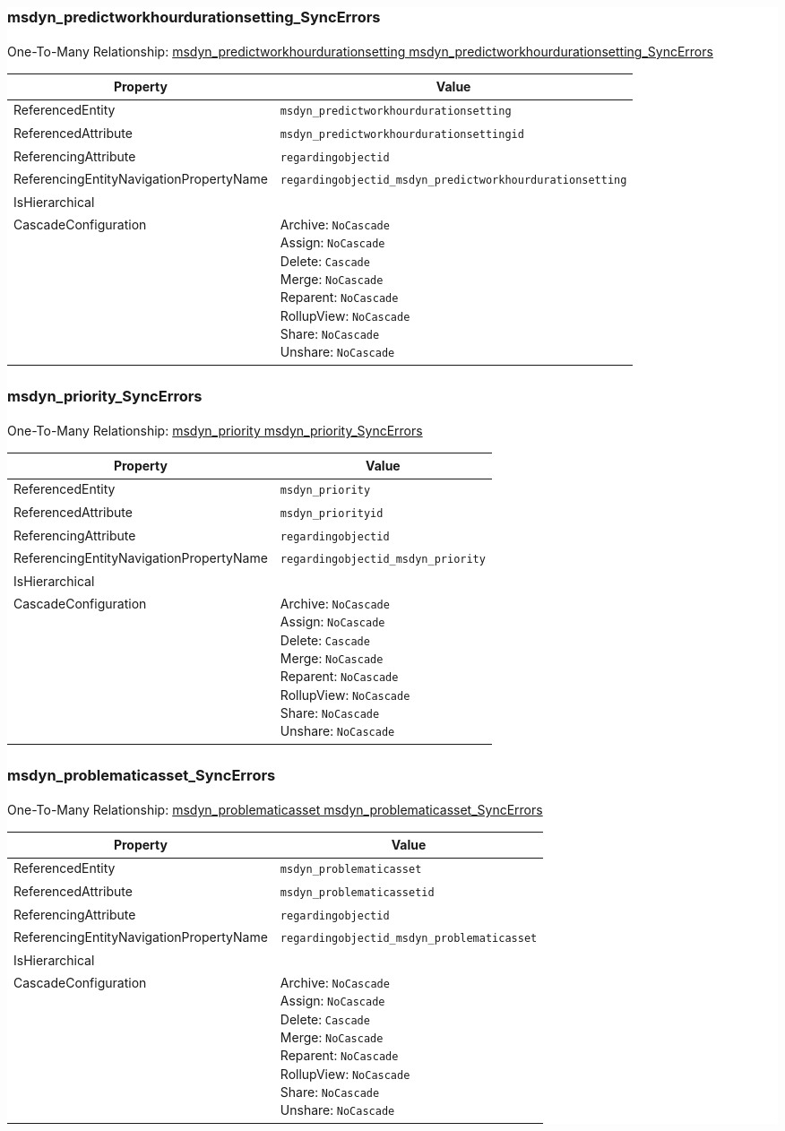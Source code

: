 ### <a name="BKMK_msdyn_predictworkhourdurationsetting_SyncErrors"></a> msdyn_predictworkhourdurationsetting_SyncErrors

One-To-Many Relationship: [msdyn_predictworkhourdurationsetting msdyn_predictworkhourdurationsetting_SyncErrors](msdyn_predictworkhourdurationsetting.md#BKMK_msdyn_predictworkhourdurationsetting_SyncErrors)

|Property|Value|
|---|---|
|ReferencedEntity|`msdyn_predictworkhourdurationsetting`|
|ReferencedAttribute|`msdyn_predictworkhourdurationsettingid`|
|ReferencingAttribute|`regardingobjectid`|
|ReferencingEntityNavigationPropertyName|`regardingobjectid_msdyn_predictworkhourdurationsetting`|
|IsHierarchical||
|CascadeConfiguration|Archive: `NoCascade`<br />Assign: `NoCascade`<br />Delete: `Cascade`<br />Merge: `NoCascade`<br />Reparent: `NoCascade`<br />RollupView: `NoCascade`<br />Share: `NoCascade`<br />Unshare: `NoCascade`|

### <a name="BKMK_msdyn_priority_SyncErrors"></a> msdyn_priority_SyncErrors

One-To-Many Relationship: [msdyn_priority msdyn_priority_SyncErrors](msdyn_priority.md#BKMK_msdyn_priority_SyncErrors)

|Property|Value|
|---|---|
|ReferencedEntity|`msdyn_priority`|
|ReferencedAttribute|`msdyn_priorityid`|
|ReferencingAttribute|`regardingobjectid`|
|ReferencingEntityNavigationPropertyName|`regardingobjectid_msdyn_priority`|
|IsHierarchical||
|CascadeConfiguration|Archive: `NoCascade`<br />Assign: `NoCascade`<br />Delete: `Cascade`<br />Merge: `NoCascade`<br />Reparent: `NoCascade`<br />RollupView: `NoCascade`<br />Share: `NoCascade`<br />Unshare: `NoCascade`|

### <a name="BKMK_msdyn_problematicasset_SyncErrors"></a> msdyn_problematicasset_SyncErrors

One-To-Many Relationship: [msdyn_problematicasset msdyn_problematicasset_SyncErrors](msdyn_problematicasset.md#BKMK_msdyn_problematicasset_SyncErrors)

|Property|Value|
|---|---|
|ReferencedEntity|`msdyn_problematicasset`|
|ReferencedAttribute|`msdyn_problematicassetid`|
|ReferencingAttribute|`regardingobjectid`|
|ReferencingEntityNavigationPropertyName|`regardingobjectid_msdyn_problematicasset`|
|IsHierarchical||
|CascadeConfiguration|Archive: `NoCascade`<br />Assign: `NoCascade`<br />Delete: `Cascade`<br />Merge: `NoCascade`<br />Reparent: `NoCascade`<br />RollupView: `NoCascade`<br />Share: `NoCascade`<br />Unshare: `NoCascade`|
